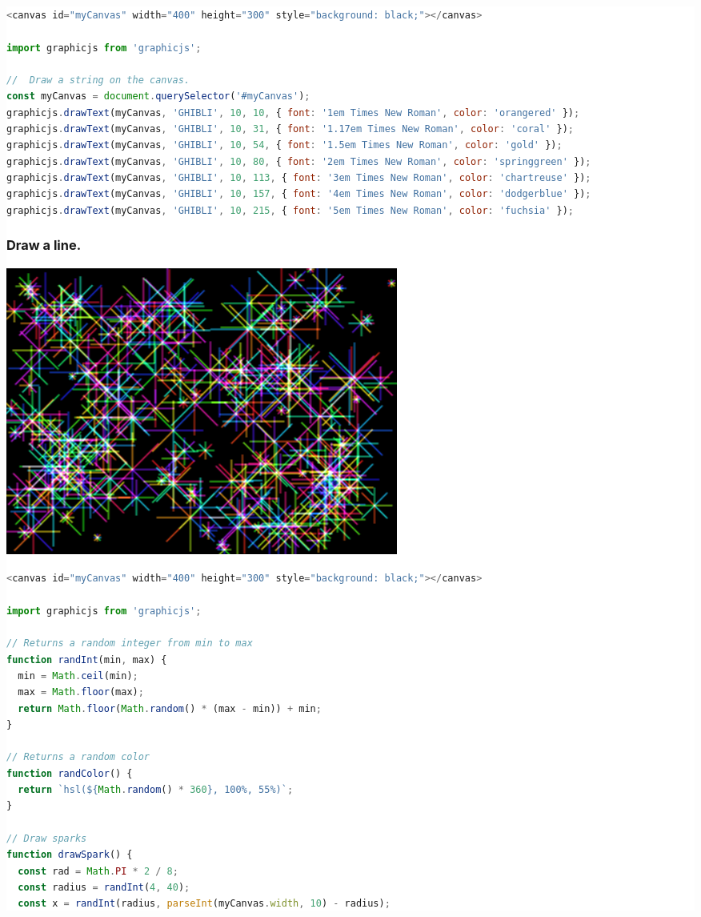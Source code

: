 ```js
<canvas id="myCanvas" width="400" height="300" style="background: black;"></canvas>

import graphicjs from 'graphicjs';

//  Draw a string on the canvas.
const myCanvas = document.querySelector('#myCanvas');
graphicjs.drawText(myCanvas, 'GHIBLI', 10, 10, { font: '1em Times New Roman', color: 'orangered' });
graphicjs.drawText(myCanvas, 'GHIBLI', 10, 31, { font: '1.17em Times New Roman', color: 'coral' });
graphicjs.drawText(myCanvas, 'GHIBLI', 10, 54, { font: '1.5em Times New Roman', color: 'gold' });
graphicjs.drawText(myCanvas, 'GHIBLI', 10, 80, { font: '2em Times New Roman', color: 'springgreen' });
graphicjs.drawText(myCanvas, 'GHIBLI', 10, 113, { font: '3em Times New Roman', color: 'chartreuse' });
graphicjs.drawText(myCanvas, 'GHIBLI', 10, 157, { font: '4em Times New Roman', color: 'dodgerblue' });
graphicjs.drawText(myCanvas, 'GHIBLI', 10, 215, { font: '5em Times New Roman', color: 'fuchsia' });
```

### Draw a line.

![drawLine.png](https://raw.githubusercontent.com/takuya-motoshima/graphicjs/master/screencap/drawLine.png)

```js
<canvas id="myCanvas" width="400" height="300" style="background: black;"></canvas>

import graphicjs from 'graphicjs';

// Returns a random integer from min to max
function randInt(min, max) {
  min = Math.ceil(min);
  max = Math.floor(max);
  return Math.floor(Math.random() * (max - min)) + min;
}

// Returns a random color
function randColor() {
  return `hsl(${Math.random() * 360}, 100%, 55%)`;
}

// Draw sparks
function drawSpark() {
  const rad = Math.PI * 2 / 8;
  const radius = randInt(4, 40);
  const x = randInt(radius, parseInt(myCanvas.width, 10) - radius);
```